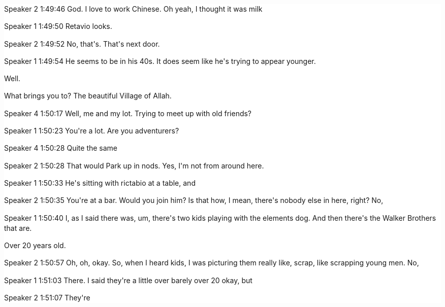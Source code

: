 
Speaker 2   1:49:46
God. I love to work Chinese. Oh yeah, I thought it was milk


Speaker 1   1:49:50
Retavio looks.


Speaker 2   1:49:52
No, that's. That's next door.


Speaker 1   1:49:54
He seems to be in his 40s. It does seem like he's trying to appear younger.


Well.


What brings you to? The beautiful Village of Allah.


Speaker 4   1:50:17
Well, me and my lot. Trying to meet up with old friends?


Speaker 1   1:50:23
You're a lot. Are you adventurers?


Speaker 4   1:50:28
Quite the same


Speaker 2   1:50:28
That would Park up in nods. Yes, I'm not from around here.


Speaker 1   1:50:33
He's sitting with rictabio at a table, and


Speaker 2   1:50:35
You're at a bar. Would you join him? Is that how, I mean, there's nobody else in here, right? No,


Speaker 1   1:50:40
I, as I said there was, um, there's two kids playing with the elements dog. And then there's the Walker Brothers that are.


Over 20 years old.


Speaker 2   1:50:57
Oh, oh, okay. So, when I heard kids, I was picturing them really like, scrap, like scrapping young men. No,


Speaker 1   1:51:03
There. I said they're a little over barely over 20 okay, but


Speaker 2   1:51:07
They're
